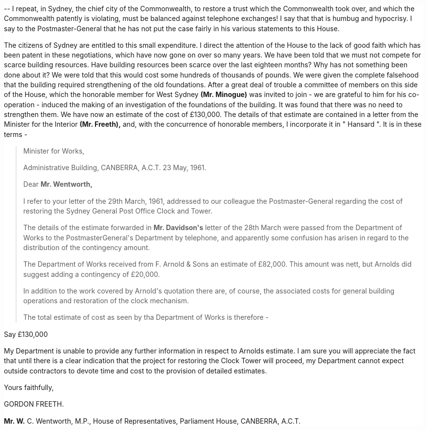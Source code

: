 -- I repeat, in Sydney, the chief city of the Commonwealth, to restore a trust which the Commonwealth took over, and which the Commonwealth patently is violating, must be balanced against telephone exchanges! I say that that is humbug and hypocrisy. I say to the Postmaster-General that he has not put the case fairly in his various statements to this House. 

The citizens of Sydney are entitled to this small expenditure. I direct the attention of the House to the lack of good faith which has been patent in these negotiations, which have now gone on over so many years. We have been told that we must not compete for scarce building resources. Have building resources been scarce over the last eighteen months? Why has not something been done about it? We were told that this would cost some hundreds of thousands of pounds. We were given the complete falsehood that the building required strengthening of the old foundations. After a great deal of trouble a committee of members on this side of the House, which the honorable member for West Sydney  **(Mr. Minogue)**  was invited to join - we are grateful to him for his co-operation - induced the making of an investigation of the foundations of the building. It was found that there was no need to strengthen them. We have now an estimate of the cost of £130,000. The details of that estimate are contained in a letter from the Minister for the Interior  **(Mr. Freeth),**  and, with the concurrence of honorable members, I incorporate it in " Hansard ". It is in these terms - 

  >Minister for Works, 
  >
  >Administrative Building, CANBERRA, A.C.T. 23 May, 1961. 
  >
  >Dear  **Mr. Wentworth,** 
  >
  >I refer to your letter of the 29th March, 1961, addressed to our colleague the Postmaster-General regarding the cost of restoring the Sydney General Post Office Clock and Tower. 
  >
  >The details of the estimate forwarded in  **Mr. Davidson's**  letter of the 28th March were passed from the Department of Works to the PostmasterGeneral's Department by telephone, and apparently some confusion has arisen in regard to the distribution of the contingency amount. 
  >
  >The Department of Works received from F. Arnold &amp; Sons an estimate of £82,000. This amount was nett, but Arnolds did suggest adding a contingency of £20,000. 
  >
  >In addition to the work covered by Arnold's quotation there are, of course, the associated costs for general building operations and restoration of the clock mechanism. 
  >
  >The total estimate of cost as seen by tha Department of Works is therefore - 


<graphic href="035131196204053_16_0.jpg"></graphic>


Say £130,000 

My Department is unable to provide any further information in respect to Arnolds estimate. I am sure you will appreciate the fact that until there is a clear indication that the project for restoring the Clock Tower will proceed, my Department cannot expect outside contractors to devote time and cost to the provision of detailed estimates. 

Yours faithfully, 

GORDON FREETH. 


 **Mr. W.** C. Wentworth, M.P., House of Representatives, Parliament House, CANBERRA, A.C.T. 
